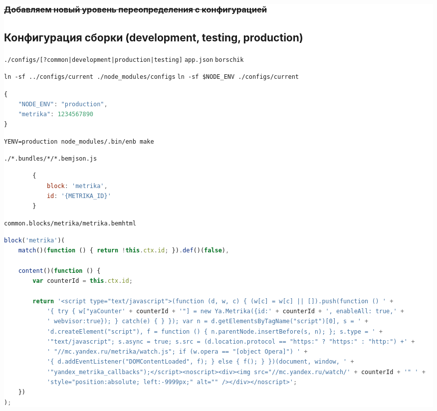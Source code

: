 ### ~~Добавляем новый уровень переопределения с конфигурацией~~

## Конфигурация сборки (development, testing, production)



`./configs/[?common|development|production|testing]`
  `app.json`
  `borschik`

`ln -sf ../configs/current ./node_modules/configs`
`ln -sf $NODE_ENV ./configs/current`

```js
{
    "NODE_ENV": "production",
    "metrika": 1234567890
}
```

`YENV=production node_modules/.bin/enb make`

`./*.bundles/*/*.bemjson.js`

```js
        {
            block: 'metrika',
            id: '{METRIKA_ID}'
        }
```

`common.blocks/metrika/metrika.bemhtml`

```js
block('metrika')(
    match()(function () { return !this.ctx.id; }).def()(false),

    content()(function () {
        var counterId = this.ctx.id;

        return '<script type="text/javascript">(function (d, w, c) { (w[c] = w[c] || []).push(function () ' +
            '{ try { w["yaCounter' + counterId + '"] = new Ya.Metrika({id:' + counterId + ', enableAll: true,' +
            ' webvisor:true}); } catch(e) { } }); var n = d.getElementsByTagName("script")[0], s = ' +
            'd.createElement("script"), f = function () { n.parentNode.insertBefore(s, n); }; s.type = ' +
            '"text/javascript"; s.async = true; s.src = (d.location.protocol == "https:" ? "https:" : "http:") +' +
            ' "//mc.yandex.ru/metrika/watch.js"; if (w.opera == "[object Opera]") ' +
            '{ d.addEventListener("DOMContentLoaded", f); } else { f(); } })(document, window, ' +
            '"yandex_metrika_callbacks");</script><noscript><div><img src="//mc.yandex.ru/watch/' + counterId + '" ' +
            'style="position:absolute; left:-9999px;" alt="" /></div></noscript>';
    })
);
```


[bem-tools]: https://bem.info/tools/bem/bem-tools/
[enb]: http://enb-make.info
[bemhtml]: https://bem.info/technology/bemhtml/v2/intro/
[bh]: https://ru.bem.info/technology/bh/
[project-stub]: https://bem.info/tutorials/project-stub/
[generator-bem-stub]: https://bem.info/tools/bem/bem-stub/
[ngx_http_map]: http://nginx.org/ru/docs/http/ngx_http_map_module.html
[ngx_http_rewrite]: http://nginx.org/ru/docs/http/ngx_http_rewrite_module.html
[Яндекс.Метрика]: https://metrika.yandex.ru
[bower]: http://bower.io